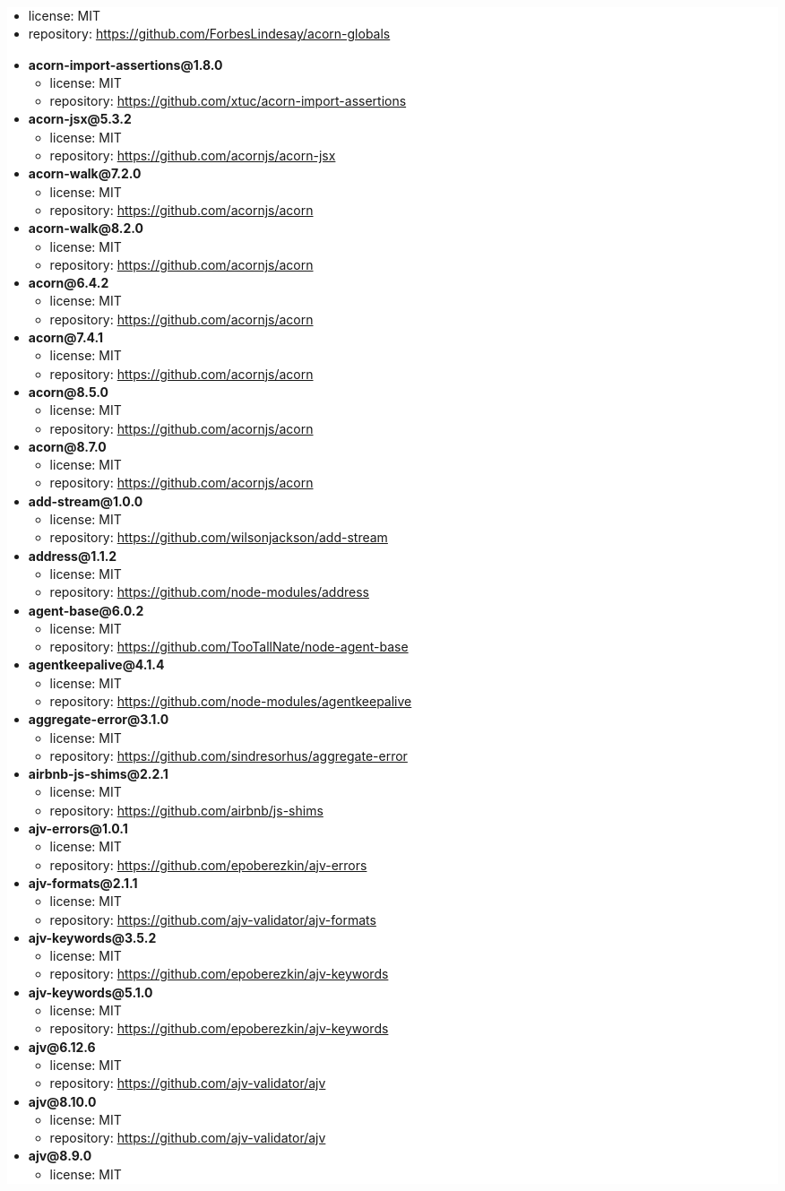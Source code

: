   - license: MIT
  - repository: https://github.com/ForbesLindesay/acorn-globals
* **acorn-import-assertions@1<i></i>.8<i></i>.0**
  - license: MIT
  - repository: https://github.com/xtuc/acorn-import-assertions
* **acorn-jsx@5<i></i>.3<i></i>.2**
  - license: MIT
  - repository: https://github.com/acornjs/acorn-jsx
* **acorn-walk@7<i></i>.2<i></i>.0**
  - license: MIT
  - repository: https://github.com/acornjs/acorn
* **acorn-walk@8<i></i>.2<i></i>.0**
  - license: MIT
  - repository: https://github.com/acornjs/acorn
* **acorn@6<i></i>.4<i></i>.2**
  - license: MIT
  - repository: https://github.com/acornjs/acorn
* **acorn@7<i></i>.4<i></i>.1**
  - license: MIT
  - repository: https://github.com/acornjs/acorn
* **acorn@8<i></i>.5<i></i>.0**
  - license: MIT
  - repository: https://github.com/acornjs/acorn
* **acorn@8<i></i>.7<i></i>.0**
  - license: MIT
  - repository: https://github.com/acornjs/acorn
* **add-stream@1<i></i>.0<i></i>.0**
  - license: MIT
  - repository: https://github.com/wilsonjackson/add-stream
* **address@1<i></i>.1<i></i>.2**
  - license: MIT
  - repository: https://github.com/node-modules/address
* **agent-base@6<i></i>.0<i></i>.2**
  - license: MIT
  - repository: https://github.com/TooTallNate/node-agent-base
* **agentkeepalive@4<i></i>.1<i></i>.4**
  - license: MIT
  - repository: https://github.com/node-modules/agentkeepalive
* **aggregate-error@3<i></i>.1<i></i>.0**
  - license: MIT
  - repository: https://github.com/sindresorhus/aggregate-error
* **airbnb-js-shims@2<i></i>.2<i></i>.1**
  - license: MIT
  - repository: https://github.com/airbnb/js-shims
* **ajv-errors@1<i></i>.0<i></i>.1**
  - license: MIT
  - repository: https://github.com/epoberezkin/ajv-errors
* **ajv-formats@2<i></i>.1<i></i>.1**
  - license: MIT
  - repository: https://github.com/ajv-validator/ajv-formats
* **ajv-keywords@3<i></i>.5<i></i>.2**
  - license: MIT
  - repository: https://github.com/epoberezkin/ajv-keywords
* **ajv-keywords@5<i></i>.1<i></i>.0**
  - license: MIT
  - repository: https://github.com/epoberezkin/ajv-keywords
* **ajv@6<i></i>.12<i></i>.6**
  - license: MIT
  - repository: https://github.com/ajv-validator/ajv
* **ajv@8<i></i>.10<i></i>.0**
  - license: MIT
  - repository: https://github.com/ajv-validator/ajv
* **ajv@8<i></i>.9<i></i>.0**
  - license: MIT